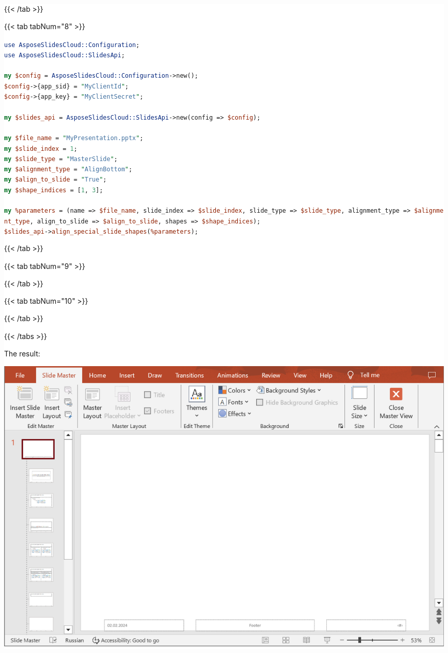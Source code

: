 {{< /tab >}}

{{< tab tabNum="8" >}}

```perl
use AsposeSlidesCloud::Configuration;
use AsposeSlidesCloud::SlidesApi;

my $config = AsposeSlidesCloud::Configuration->new();
$config->{app_sid} = "MyClientId";
$config->{app_key} = "MyClientSecret";

my $slides_api = AsposeSlidesCloud::SlidesApi->new(config => $config);

my $file_name = "MyPresentation.pptx";
my $slide_index = 1;
my $slide_type = "MasterSlide";
my $alignment_type = "AlignBottom";
my $align_to_slide = "True";
my $shape_indices = [1, 3];

my %parameters = (name => $file_name, slide_index => $slide_index, slide_type => $slide_type, alignment_type => $alignment_type, align_to_slide => $align_to_slide, shapes => $shape_indices);
$slides_api->align_special_slide_shapes(%parameters);
```

{{< /tab >}}

{{< tab tabNum="9" >}}

{{< /tab >}}

{{< tab tabNum="10" >}}

{{< /tab >}}

{{< /tabs >}}

The result:

![Screenshot of the Master slide.](output.png)